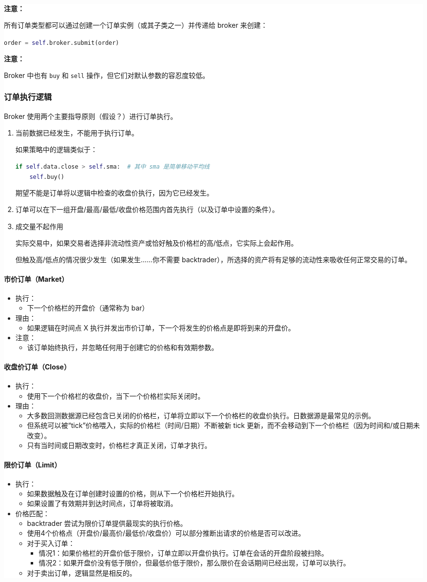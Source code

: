 **注意：**

所有订单类型都可以通过创建一个订单实例（或其子类之一）并传递给 broker 来创建：

```python
order = self.broker.submit(order)
```

**注意：**

Broker 中也有 `buy` 和 `sell` 操作，但它们对默认参数的容忍度较低。

### 订单执行逻辑

Broker 使用两个主要指导原则（假设？）进行订单执行。

1. 当前数据已经发生，不能用于执行订单。

    如果策略中的逻辑类似于：

    ```python
    if self.data.close > self.sma:  # 其中 sma 是简单移动平均线
        self.buy()
    ```

    期望不能是订单将以逻辑中检查的收盘价执行，因为它已经发生。

2. 订单可以在下一组开盘/最高/最低/收盘价格范围内首先执行（以及订单中设置的条件）。

3. 成交量不起作用

    实际交易中，如果交易者选择非流动性资产或恰好触及价格栏的高/低点，它实际上会起作用。

    但触及高/低点的情况很少发生（如果发生……你不需要 backtrader），所选择的资产将有足够的流动性来吸收任何正常交易的订单。

#### 市价订单（Market）
- 执行：
  - 下一个价格栏的开盘价（通常称为 bar）
- 理由：
  - 如果逻辑在时间点 X 执行并发出市价订单，下一个将发生的价格点是即将到来的开盘价。
- 注意：
  - 该订单始终执行，并忽略任何用于创建它的价格和有效期参数。

#### 收盘价订单（Close）
- 执行：
  - 使用下一个价格栏的收盘价，当下一个价格栏实际关闭时。
- 理由：
  - 大多数回测数据源已经包含已关闭的价格栏，订单将立即以下一个价格栏的收盘价执行。日数据源是最常见的示例。
  - 但系统可以被“tick”价格喂入，实际的价格栏（时间/日期）不断被新 tick 更新，而不会移动到下一个价格栏（因为时间和/或日期未改变）。
  - 只有当时间或日期改变时，价格栏才真正关闭，订单才执行。

#### 限价订单（Limit）
- 执行：
  - 如果数据触及在订单创建时设置的价格，则从下一个价格栏开始执行。
  - 如果设置了有效期并到达时间点，订单将被取消。
- 价格匹配：
  - backtrader 尝试为限价订单提供最现实的执行价格。
  - 使用4个价格点（开盘价/最高价/最低价/收盘价）可以部分推断出请求的价格是否可以改进。
  - 对于买入订单：
    - 情况1：如果价格栏的开盘价低于限价，订单立即以开盘价执行。订单在会话的开盘阶段被扫除。
    - 情况2：如果开盘价没有低于限价，但最低价低于限价，那么限价在会话期间已经出现，订单可以执行。
  - 对于卖出订单，逻辑显然是相反的。
